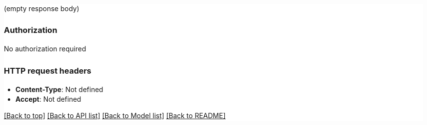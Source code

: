  (empty response body)

### Authorization

No authorization required

### HTTP request headers

- **Content-Type**: Not defined
- **Accept**: Not defined

[[Back to top]](#) [[Back to API list]](../README.md#documentation-for-api-endpoints)
[[Back to Model list]](../README.md#documentation-for-models)
[[Back to README]](../README.md)

